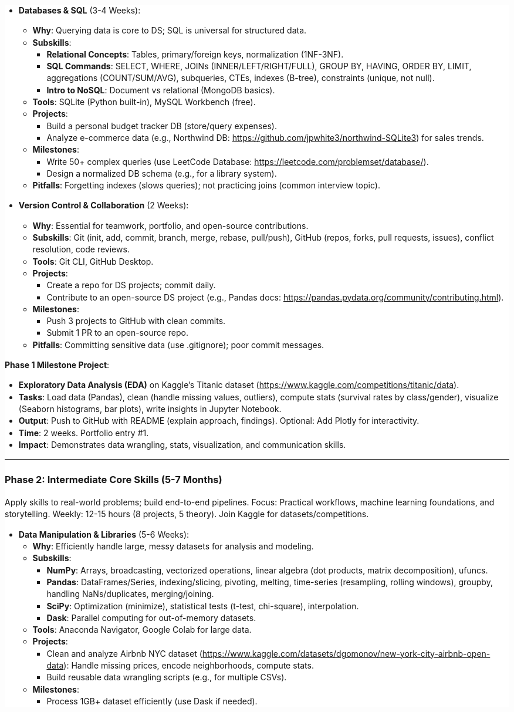 - **Databases & SQL** (3-4 Weeks):  
  - **Why**: Querying data is core to DS; SQL is universal for structured data.  
  - **Subskills**:  
    - **Relational Concepts**: Tables, primary/foreign keys, normalization (1NF-3NF).  
    - **SQL Commands**: SELECT, WHERE, JOINs (INNER/LEFT/RIGHT/FULL), GROUP BY, HAVING, ORDER BY, LIMIT, aggregations (COUNT/SUM/AVG), subqueries, CTEs, indexes (B-tree), constraints (unique, not null).  
    - **Intro to NoSQL**: Document vs relational (MongoDB basics).  
  - **Tools**: SQLite (Python built-in), MySQL Workbench (free).  
  - **Projects**:  
    - Build a personal budget tracker DB (store/query expenses).  
    - Analyze e-commerce data (e.g., Northwind DB: https://github.com/jpwhite3/northwind-SQLite3) for sales trends.  
  - **Milestones**:  
    - Write 50+ complex queries (use LeetCode Database: https://leetcode.com/problemset/database/).  
    - Design a normalized DB schema (e.g., for a library system).  
  - **Pitfalls**: Forgetting indexes (slows queries); not practicing joins (common interview topic).

- **Version Control & Collaboration** (2 Weeks):  
  - **Why**: Essential for teamwork, portfolio, and open-source contributions.  
  - **Subskills**: Git (init, add, commit, branch, merge, rebase, pull/push), GitHub (repos, forks, pull requests, issues), conflict resolution, code reviews.  
  - **Tools**: Git CLI, GitHub Desktop.  
  - **Projects**:  
    - Create a repo for DS projects; commit daily.  
    - Contribute to an open-source DS project (e.g., Pandas docs: https://pandas.pydata.org/community/contributing.html).  
  - **Milestones**:  
    - Push 3 projects to GitHub with clean commits.  
    - Submit 1 PR to an open-source repo.  
  - **Pitfalls**: Committing sensitive data (use .gitignore); poor commit messages.

**Phase 1 Milestone Project**:  
- **Exploratory Data Analysis (EDA)** on Kaggle’s Titanic dataset (https://www.kaggle.com/competitions/titanic/data).  
- **Tasks**: Load data (Pandas), clean (handle missing values, outliers), compute stats (survival rates by class/gender), visualize (Seaborn histograms, bar plots), write insights in Jupyter Notebook.  
- **Output**: Push to GitHub with README (explain approach, findings). Optional: Add Plotly for interactivity.  
- **Time**: 2 weeks. Portfolio entry #1.  
- **Impact**: Demonstrates data wrangling, stats, visualization, and communication skills.

---

### Phase 2: Intermediate Core Skills (5-7 Months)
Apply skills to real-world problems; build end-to-end pipelines. Focus: Practical workflows, machine learning foundations, and storytelling. Weekly: 12-15 hours (8 projects, 5 theory). Join Kaggle for datasets/competitions.  
- **Data Manipulation & Libraries** (5-6 Weeks):  
  - **Why**: Efficiently handle large, messy datasets for analysis and modeling.  
  - **Subskills**:  
    - **NumPy**: Arrays, broadcasting, vectorized operations, linear algebra (dot products, matrix decomposition), ufuncs.  
    - **Pandas**: DataFrames/Series, indexing/slicing, pivoting, melting, time-series (resampling, rolling windows), groupby, handling NaNs/duplicates, merging/joining.  
    - **SciPy**: Optimization (minimize), statistical tests (t-test, chi-square), interpolation.  
    - **Dask**: Parallel computing for out-of-memory datasets.  
  - **Tools**: Anaconda Navigator, Google Colab for large data.  
  - **Projects**:  
    - Clean and analyze Airbnb NYC dataset (https://www.kaggle.com/datasets/dgomonov/new-york-city-airbnb-open-data): Handle missing prices, encode neighborhoods, compute stats.  
    - Build reusable data wrangling scripts (e.g., for multiple CSVs).  
  - **Milestones**:  
    - Process 1GB+ dataset efficiently (use Dask if needed).  